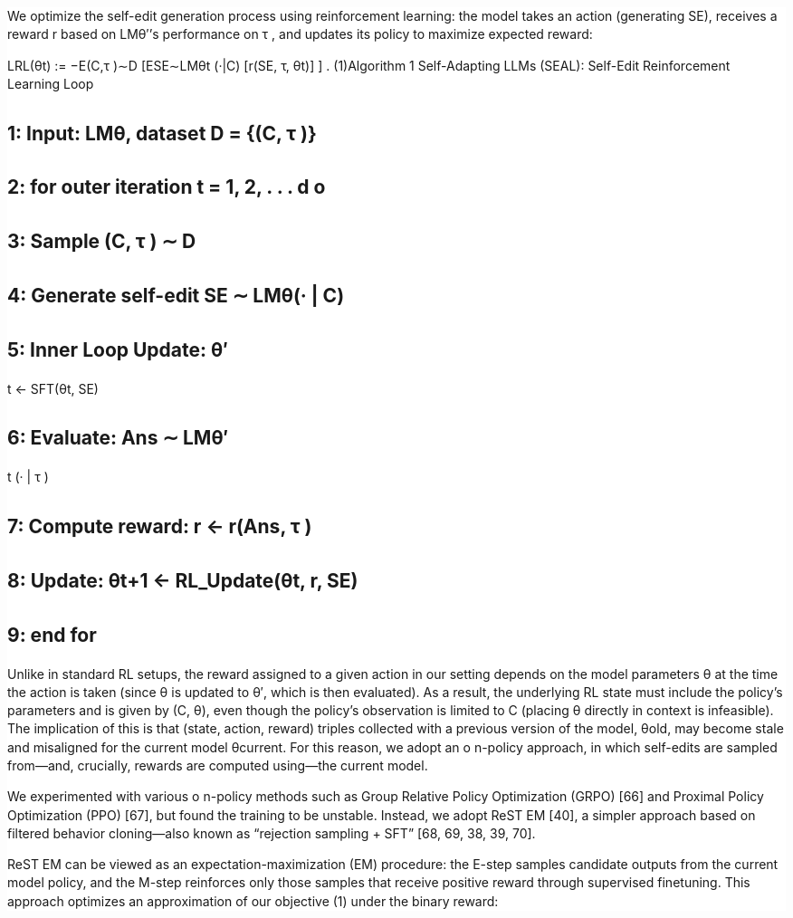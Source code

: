 We optimize the self-edit generation process using reinforcement learning: the model takes an action (generating SE), receives a reward r based on LMθ′’s performance on τ , and updates its policy to maximize expected reward:

LRL(θt) := −E(C,τ )∼D [ESE∼LMθt (·|C) [r(SE, τ, θt)] ] . (1)Algorithm 1 Self-Adapting LLMs (SEAL): Self-Edit Reinforcement Learning Loop

## 1: Input: LMθ, dataset D = {(C, τ )}

## 2: for outer iteration t = 1, 2, . . . d o

## 3: Sample (C, τ ) ∼ D

## 4: Generate self-edit SE ∼ LMθ(· | C)

## 5: Inner Loop Update: θ′

t ← SFT(θt, SE)

## 6: Evaluate: Ans ∼ LMθ′

t (· | τ )

## 7: Compute reward: r ← r(Ans, τ )

## 8: Update: θt+1 ← RL_Update(θt, r, SE)

## 9: end for

Unlike in standard RL setups, the reward assigned to a given action in our setting depends on the model parameters θ at the time the action is taken (since θ is updated to θ′, which is then evaluated). As a result, the underlying RL state must include the policy’s parameters and is given by (C, θ), even though the policy’s observation is limited to C (placing θ directly in context is infeasible). The implication of this is that (state, action, reward) triples collected with a previous version of the model, θold, may become stale and misaligned for the current model θcurrent. For this reason, we adopt an o n-policy approach, in which self-edits are sampled from—and, crucially, rewards are computed using—the current model.

We experimented with various o n-policy methods such as Group Relative Policy Optimization (GRPO) [66] and Proximal Policy Optimization (PPO) [67], but found the training to be unstable. Instead, we adopt ReST EM [40], a simpler approach based on filtered behavior cloning—also known as “rejection sampling + SFT” [68, 69, 38, 39, 70].

ReST EM can be viewed as an expectation-maximization (EM) procedure: the E-step samples candidate outputs from the current model policy, and the M-step reinforces only those samples that receive positive reward through supervised finetuning. This approach optimizes an approximation of our objective (1) under the binary reward:
